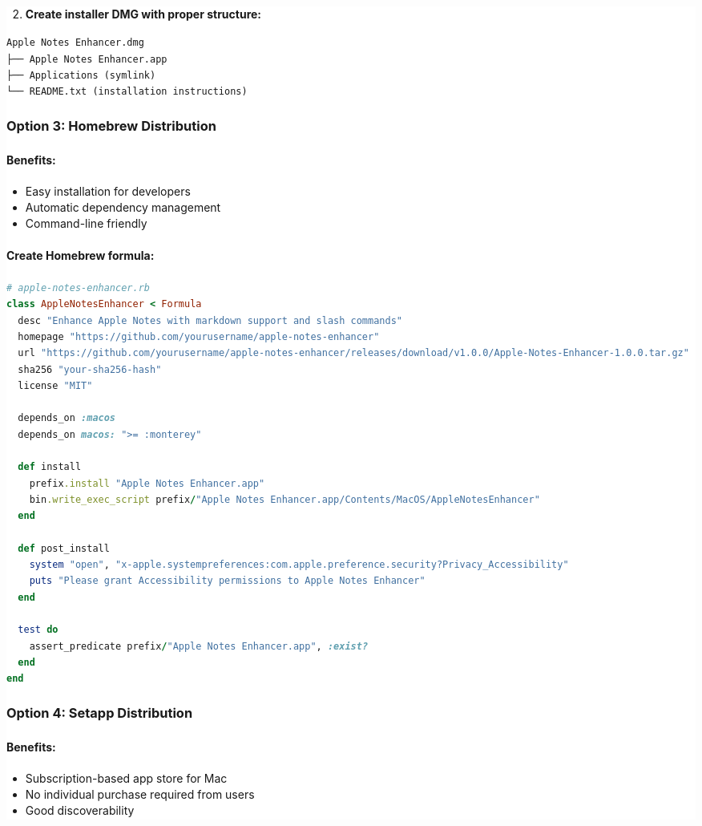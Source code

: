 2. **Create installer DMG with proper structure:**

```
Apple Notes Enhancer.dmg
├── Apple Notes Enhancer.app
├── Applications (symlink)
└── README.txt (installation instructions)
```

### Option 3: Homebrew Distribution

#### Benefits:
- Easy installation for developers
- Automatic dependency management
- Command-line friendly

#### Create Homebrew formula:

```ruby
# apple-notes-enhancer.rb
class AppleNotesEnhancer < Formula
  desc "Enhance Apple Notes with markdown support and slash commands"
  homepage "https://github.com/yourusername/apple-notes-enhancer"
  url "https://github.com/yourusername/apple-notes-enhancer/releases/download/v1.0.0/Apple-Notes-Enhancer-1.0.0.tar.gz"
  sha256 "your-sha256-hash"
  license "MIT"

  depends_on :macos
  depends_on macos: ">= :monterey"

  def install
    prefix.install "Apple Notes Enhancer.app"
    bin.write_exec_script prefix/"Apple Notes Enhancer.app/Contents/MacOS/AppleNotesEnhancer"
  end

  def post_install
    system "open", "x-apple.systempreferences:com.apple.preference.security?Privacy_Accessibility"
    puts "Please grant Accessibility permissions to Apple Notes Enhancer"
  end

  test do
    assert_predicate prefix/"Apple Notes Enhancer.app", :exist?
  end
end
```

### Option 4: Setapp Distribution

#### Benefits:
- Subscription-based app store for Mac
- No individual purchase required from users
- Good discoverability
